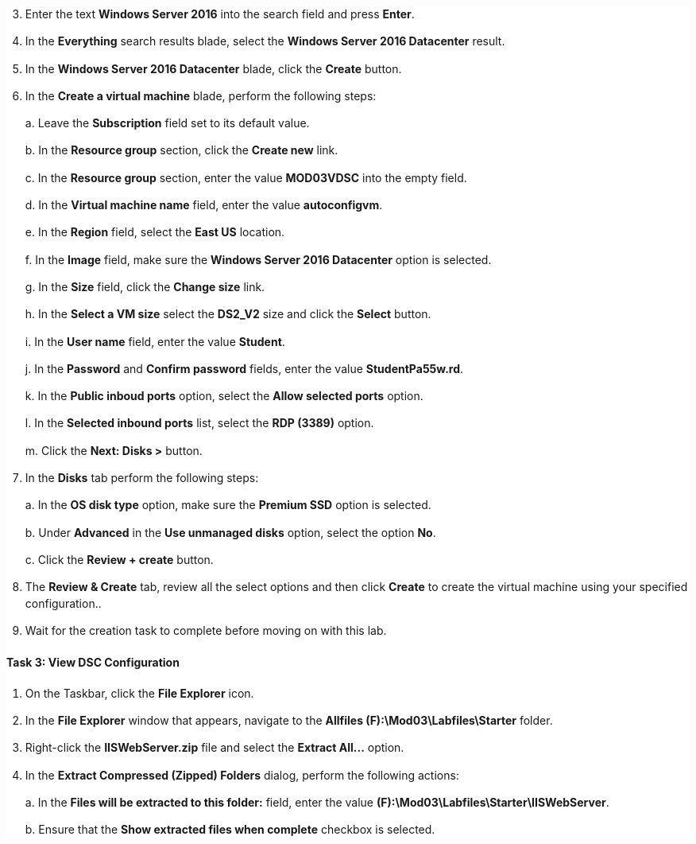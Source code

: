 3.  Enter the text **Windows Server 2016** into the search field and press **Enter**.

4.  In the **Everything** search results blade, select the **Windows Server 2016 Datacenter** result.

5.  In the **Windows Server 2016 Datacenter** blade, click the **Create** button.

6.  In the **Create a virtual machine** blade, perform the following steps:

    a.  Leave the **Subscription** field set to its default value.

    b.  In the **Resource group** section, click the **Create new** link.

    c.  In the **Resource group** section, enter the value **MOD03VDSC** into the empty field.

    d.  In the **Virtual machine name** field, enter the value **autoconfigvm**.

    e.  In the **Region** field, select the **East US** location.

    f.  In the **Image** field, make sure the **Windows Server 2016 Datacenter** option is selected.

    g.  In the **Size** field, click the **Change size** link.

    h.  In the **Select a VM size** select the **DS2\_V2** size and click the **Select** button.

    i.  In the **User name** field, enter the value **Student**.

    j.  In the **Password** and **Confirm password** fields, enter the value **StudentPa55w.rd**.

    k.  In the **Public inboud ports** option, select the **Allow selected ports** option.

    l.  In the **Selected inbound ports** list, select the **RDP (3389)** option.

    m.  Click the **Next: Disks \>** button.

7.  In the **Disks** tab perform the following steps:

    a.  In the **OS disk type** option, make sure the **Premium SSD** option is selected.

    b.  Under **Advanced**  in the **Use unmanaged disks** option, select the option **No**.

    c.  Click the **Review + create** button.

8.  The **Review & Create** tab, review all the select options and then click **Create** to create the virtual machine using your specified configuration..

9.  Wait for the creation task to complete before moving on with this lab.

#### Task 3: View DSC Configuration

1.  On the Taskbar, click the **File Explorer** icon.

2.  In the **File Explorer** window that appears, navigate to the **Allfiles (F):\\Mod03\\Labfiles\\Starter** folder.

3.  Right-click the **IISWebServer.zip** file and select the **Extract All...** option.

4.  In the **Extract Compressed (Zipped) Folders** dialog, perform the following actions:

    a.  In the **Files will be extracted to this folder:** field, enter the value **(F):\\Mod03\\Labfiles\\Starter\\IISWebServer**.

    b.  Ensure that the **Show extracted files when complete** checkbox is selected.
